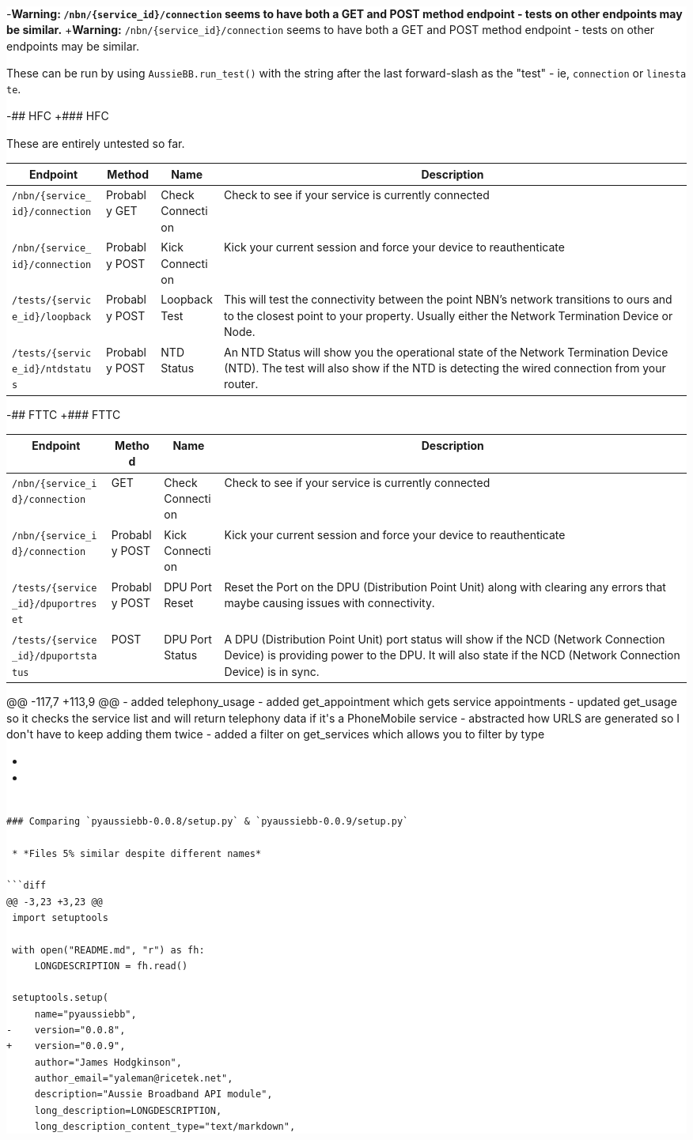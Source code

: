 -**Warning: `/nbn/{service_id}/connection` seems to have both a GET and POST method endpoint - tests on other endpoints may be similar.**
+**Warning:** `/nbn/{service_id}/connection` seems to have both a GET and POST method endpoint - tests on other endpoints may be similar.
 
 These can be run by using `AussieBB.run_test()` with the string after the last forward-slash as the "test" - ie, `connection` or `linestate`.
 
-## HFC 
+### HFC 
 
 These are entirely untested so far.
 
 | Endpoint | Method | Name | Description |
 | --- | --- | --- | --- |
 | `/nbn/{service_id}/connection` | Probably GET | Check Connection | Check to see if your service is currently connected |
 | `/nbn/{service_id}/connection` | Probably POST | Kick Connection | Kick your current session and force your device to reauthenticate |
 | `/tests/{service_id}/loopback` | Probably POST | Loopback Test | This will test the connectivity between the point NBN’s network transitions to ours and to the closest point to your property. Usually either the Network Termination Device or Node. |
 | `/tests/{service_id}/ntdstatus` | Probably POST | NTD Status | An NTD Status will show you the operational state of the Network Termination Device (NTD). The test will also show if the NTD is detecting the wired connection from your router. |
 
-## FTTC
+### FTTC
 
 | Endpoint | Method | Name | Description |
 | --- | --- | --- | --- |
 | `/nbn/{service_id}/connection` | GET |Check Connection | Check to see if your service is currently connected |
 | `/nbn/{service_id}/connection`  | Probably POST |Kick Connection | Kick your current session and force your device to reauthenticate |
 | `/tests/{service_id}/dpuportreset` | Probably POST |DPU Port Reset | Reset the Port on the DPU (Distribution Point Unit) along with clearing any errors that maybe causing issues with connectivity.  |
 | `/tests/{service_id}/dpuportstatus` | POST |DPU Port Status | A DPU (Distribution Point Unit) port status will show if the NCD (Network Connection Device) is providing power to the DPU. It will also state if the NCD (Network Connection Device) is in sync. |
@@ -117,7 +113,9 @@
     - added telephony_usage
     - added get_appointment which gets service appointments
     - updated get_usage so it checks the service list and will return telephony data if it's a PhoneMobile service
     - abstracted how URLS are generated so I don't have to keep adding them twice
     - added a filter on get_services which allows you to filter by type
 
 
+
+
```

### Comparing `pyaussiebb-0.0.8/setup.py` & `pyaussiebb-0.0.9/setup.py`

 * *Files 5% similar despite different names*

```diff
@@ -3,23 +3,23 @@
 import setuptools
 
 with open("README.md", "r") as fh:
     LONGDESCRIPTION = fh.read()
 
 setuptools.setup(
     name="pyaussiebb",
-    version="0.0.8",
+    version="0.0.9",
     author="James Hodgkinson",
     author_email="yaleman@ricetek.net",
     description="Aussie Broadband API module",
     long_description=LONGDESCRIPTION,
     long_description_content_type="text/markdown",
```